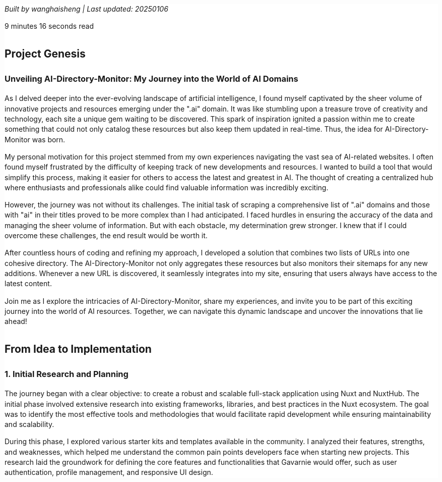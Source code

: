 


*Built by wanghaisheng | Last updated: 20250106*

9 minutes 16 seconds  read
## Project Genesis

### Unveiling AI-Directory-Monitor: My Journey into the World of AI Domains

As I delved deeper into the ever-evolving landscape of artificial intelligence, I found myself captivated by the sheer volume of innovative projects and resources emerging under the ".ai" domain. It was like stumbling upon a treasure trove of creativity and technology, each site a unique gem waiting to be discovered. This spark of inspiration ignited a passion within me to create something that could not only catalog these resources but also keep them updated in real-time. Thus, the idea for AI-Directory-Monitor was born.

My personal motivation for this project stemmed from my own experiences navigating the vast sea of AI-related websites. I often found myself frustrated by the difficulty of keeping track of new developments and resources. I wanted to build a tool that would simplify this process, making it easier for others to access the latest and greatest in AI. The thought of creating a centralized hub where enthusiasts and professionals alike could find valuable information was incredibly exciting.

However, the journey was not without its challenges. The initial task of scraping a comprehensive list of ".ai" domains and those with "ai" in their titles proved to be more complex than I had anticipated. I faced hurdles in ensuring the accuracy of the data and managing the sheer volume of information. But with each obstacle, my determination grew stronger. I knew that if I could overcome these challenges, the end result would be worth it.

After countless hours of coding and refining my approach, I developed a solution that combines two lists of URLs into one cohesive directory. The AI-Directory-Monitor not only aggregates these resources but also monitors their sitemaps for any new additions. Whenever a new URL is discovered, it seamlessly integrates into my site, ensuring that users always have access to the latest content.

Join me as I explore the intricacies of AI-Directory-Monitor, share my experiences, and invite you to be part of this exciting journey into the world of AI resources. Together, we can navigate this dynamic landscape and uncover the innovations that lie ahead!

## From Idea to Implementation

### 1. Initial Research and Planning

The journey began with a clear objective: to create a robust and scalable full-stack application using Nuxt and NuxtHub. The initial phase involved extensive research into existing frameworks, libraries, and best practices in the Nuxt ecosystem. The goal was to identify the most effective tools and methodologies that would facilitate rapid development while ensuring maintainability and scalability.

During this phase, I explored various starter kits and templates available in the community. I analyzed their features, strengths, and weaknesses, which helped me understand the common pain points developers face when starting new projects. This research laid the groundwork for defining the core features and functionalities that Gavarnie would offer, such as user authentication, profile management, and responsive UI design.
